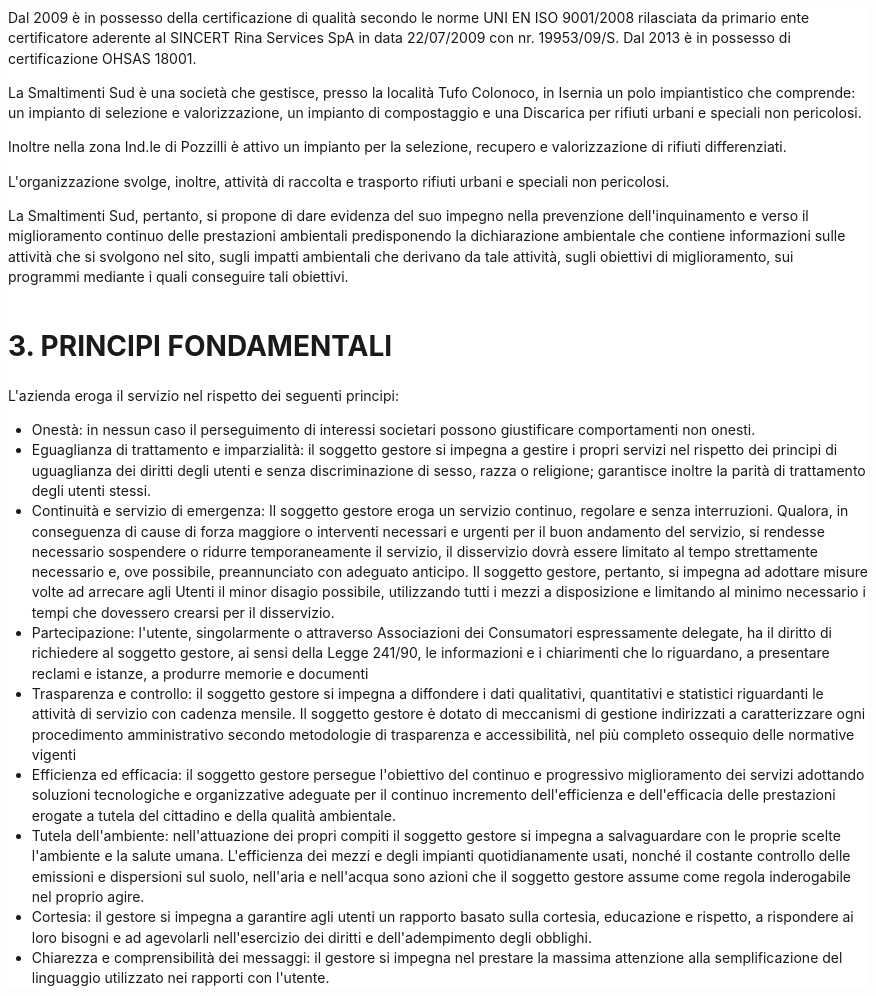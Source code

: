 Dal 2009 è in possesso della certificazione di qualità secondo le norme UNI EN ISO 9001/2008 rilasciata da primario ente certificatore aderente al SINCERT Rina Services SpA in data 22/07/2009 con nr. 19953/09/S. Dal 2013 è in possesso di certificazione OHSAS 18001.

La Smaltimenti Sud è una società che gestisce, presso la località Tufo Colonoco, in Isernia un polo impiantistico che comprende: un impianto di selezione e valorizzazione, un impianto di compostaggio e una Discarica per rifiuti urbani e speciali non pericolosi.

Inoltre nella zona Ind.le di Pozzilli è attivo un impianto per la selezione, recupero e valorizzazione di rifiuti differenziati.

L'organizzazione svolge, inoltre, attività di raccolta e trasporto rifiuti urbani e speciali non pericolosi.

La Smaltimenti Sud, pertanto, si propone di dare evidenza del suo impegno nella prevenzione dell'inquinamento e verso il miglioramento continuo delle prestazioni ambientali predisponendo la dichiarazione ambientale che contiene informazioni sulle attività che si svolgono nel sito, sugli impatti ambientali che derivano da tale attività, sugli obiettivi di miglioramento, sui programmi mediante i quali conseguire tali obiettivi.

# 3. PRINCIPI FONDAMENTALI
L'azienda eroga il servizio nel rispetto dei seguenti principi:
- Onestà: in nessun caso il perseguimento di interessi societari possono giustificare comportamenti non onesti.
- Eguaglianza di trattamento e imparzialità: il soggetto gestore si impegna a gestire i propri servizi nel rispetto dei principi di uguaglianza dei diritti degli utenti e senza discriminazione di sesso, razza o religione; garantisce inoltre la parità di trattamento degli utenti stessi.
- Continuità e servizio di emergenza: Il soggetto gestore eroga un servizio continuo, regolare e senza interruzioni. Qualora, in conseguenza di cause di forza maggiore o interventi necessari e urgenti per il buon andamento del servizio, si rendesse necessario sospendere o ridurre temporaneamente il servizio, il disservizio dovrà essere limitato al tempo strettamente necessario e, ove possibile, preannunciato con adeguato anticipo. Il soggetto gestore, pertanto, si impegna ad adottare misure volte ad arrecare agli Utenti il minor disagio possibile, utilizzando tutti i mezzi a disposizione e limitando al minimo necessario i tempi che dovessero crearsi per il disservizio.
- Partecipazione: l'utente, singolarmente o attraverso Associazioni dei Consumatori espressamente delegate, ha il diritto di richiedere al soggetto gestore, ai sensi della Legge 241/90, le informazioni e i chiarimenti che lo riguardano, a presentare reclami e istanze, a produrre memorie e documenti
- Trasparenza e controllo: il soggetto gestore si impegna a diffondere i dati qualitativi, quantitativi e statistici riguardanti le attività di servizio con cadenza mensile. Il soggetto gestore è dotato di meccanismi di gestione indirizzati a caratterizzare ogni procedimento amministrativo secondo metodologie di trasparenza e accessibilità, nel più completo ossequio delle normative vigenti
- Efficienza ed efficacia: il soggetto gestore persegue l'obiettivo del continuo e progressivo miglioramento dei servizi adottando soluzioni tecnologiche e organizzative adeguate per il continuo incremento dell'efficienza e dell'efficacia delle prestazioni erogate a tutela del cittadino e della qualità ambientale.
- Tutela dell'ambiente: nell'attuazione dei propri compiti il soggetto gestore si impegna a salvaguardare con le proprie scelte l'ambiente e la salute umana. L'efficienza dei mezzi e degli impianti quotidianamente usati, nonché il costante controllo delle emissioni e dispersioni sul suolo, nell'aria e nell'acqua sono azioni che il soggetto gestore assume come regola inderogabile nel proprio agire.
- Cortesia: il gestore si impegna a garantire agli utenti un rapporto basato sulla cortesia, educazione e rispetto, a rispondere ai loro bisogni e ad agevolarli nell'esercizio dei diritti e dell'adempimento degli obblighi.
- Chiarezza e comprensibilità dei messaggi: il gestore si impegna nel prestare la massima attenzione alla semplificazione del linguaggio utilizzato nei rapporti con l'utente.
